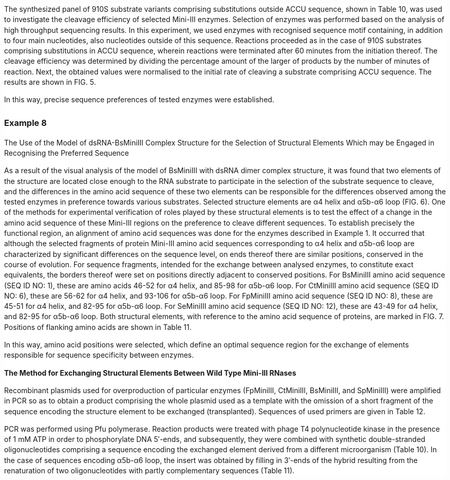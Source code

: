 The synthesized panel of 910S substrate variants comprising substitutions outside ACCU sequence, shown in Table 10, was used to investigate the cleavage efficiency of selected Mini-III enzymes. Selection of enzymes was performed based on the analysis of high throughput sequencing results. In this experiment, we used enzymes with recognised sequence motif containing, in addition to four main nucleotides, also nucleotides outside of this sequence. Reactions proceeded as in the case of 910S substrates comprising substitutions in ACCU sequence, wherein reactions were terminated after 60 minutes from the initiation thereof. The cleavage efficiency was determined by dividing the percentage amount of the larger of products by the number of minutes of reaction. Next, the obtained values were normalised to the initial rate of cleaving a substrate comprising ACCU sequence. The results are shown in FIG. 5.

In this way, precise sequence preferences of tested enzymes were established.

### Example 8

The Use of the Model of dsRNA-BsMiniIII Complex Structure for the Selection of Structural Elements Which may be Engaged in Recognising the Preferred Sequence

As a result of the visual analysis of the model of BsMiniIII with dsRNA dimer complex structure, it was found that two elements of the structure are located close enough to the RNA substrate to participate in the selection of the substrate sequence to cleave, and the differences in the amino acid sequence of these two elements can be responsible for the differences observed among the tested enzymes in preference towards various substrates. Selected structure elements are α4 helix and α5b-α6 loop (FIG. 6). One of the methods for experimental verification of roles played by these structural elements is to test the effect of a change in the amino acid sequence of these Mini-III regions on the preference to cleave different sequences. To establish precisely the functional region, an alignment of amino acid sequences was done for the enzymes described in Example 1. It occurred that although the selected fragments of protein Mini-III amino acid sequences corresponding to α4 helix and α5b-α6 loop are characterized by significant differences on the sequence level, on ends thereof there are similar positions, conserved in the course of evolution. For sequence fragments, intended for the exchange between analysed enzymes, to constitute exact equivalents, the borders thereof were set on positions directly adjacent to conserved positions. For BsMiniIII amino acid sequence (SEQ ID NO: 1), these are amino acids 46-52 for α4 helix, and 85-98 for α5b-α6 loop. For CtMiniIII amino acid sequence (SEQ ID NO: 6), these are 56-62 for α4 helix, and 93-106 for α5b-α6 loop. For FpMiniIII amino acid sequence (SEQ ID NO: 8), these are 45-51 for α4 helix, and 82-95 for α5b-α6 loop. For SeMiniIII amino acid sequence (SEQ ID NO: 12), these are 43-49 for α4 helix, and 82-95 for α5b-α6 loop. Both structural elements, with reference to the amino acid sequence of proteins, are marked in FIG. 7. Positions of flanking amino acids are shown in Table 11.

In this way, amino acid positions were selected, which define an optimal sequence region for the exchange of elements responsible for sequence specificity between enzymes.

**The Method for Exchanging Structural Elements Between Wild Type Mini-III RNases**

Recombinant plasmids used for overproduction of particular enzymes (FpMiniIII, CtMiniIII, BsMiniIII, and SpMiniIII) were amplified in PCR so as to obtain a product comprising the whole plasmid used as a template with the omission of a short fragment of the sequence encoding the structure element to be exchanged (transplanted). Sequences of used primers are given in Table 12.

PCR was performed using Pfu polymerase. Reaction products were treated with phage T4 polynucleotide kinase in the presence of 1 mM ATP in order to phosphorylate DNA 5′-ends, and subsequently, they were combined with synthetic double-stranded oligonucleotides comprising a sequence encoding the exchanged element derived from a different microorganism (Table 10). In the case of sequences encoding α5b-α6 loop, the insert was obtained by filling in 3′-ends of the hybrid resulting from the renaturation of two oligonucleotides with partly complementary sequences (Table 11).
